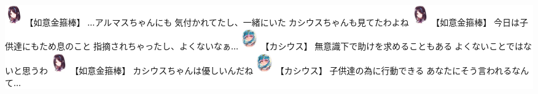 <img src="../images/units/5203111.png" alt="5203111.png" height="34"/>
【如意金箍棒】
…アルマスちゃんにも
気付かれてたし、一緒にいた
カシウスちゃんも見てたわよね

<img src="../images/units/5203111.png" alt="5203111.png" height="34"/>
【如意金箍棒】
今日は子供達にもため息のこと
指摘されちゃったし、よくないなぁ…

<img src="../images/units/6303121.png" alt="6303121.png" height="34"/>
【カシウス】
無意識下で助けを求めることもある
よくないことではないと思うわ

<img src="../images/units/5203111.png" alt="5203111.png" height="34"/>
【如意金箍棒】
カシウスちゃんは優しいんだね

<img src="../images/units/6303121.png" alt="6303121.png" height="34"/>
【カシウス】
子供達の為に行動できる
あなたにそう言われるなんて…
